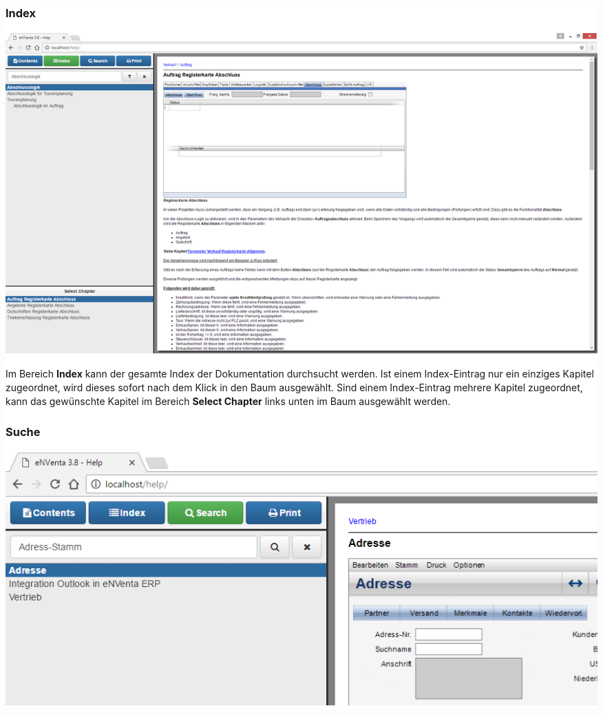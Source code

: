### Index

![ewiz-webapp-index](media/ewiz-webapp-index.png)

Im Bereich **Index** kann der gesamte Index der Dokumentation durchsucht werden. Ist einem Index-Eintrag nur ein einziges Kapitel zugeordnet, wird dieses sofort nach dem Klick in den Baum ausgewählt.
Sind einem Index-Eintrag mehrere Kapitel zugeordnet, kann das gewünschte Kapitel im Bereich **Select Chapter** links unten im Baum ausgewählt werden.

### Suche

![ewiz-webapp-suche](media/ewiz-webapp-suche.png)
